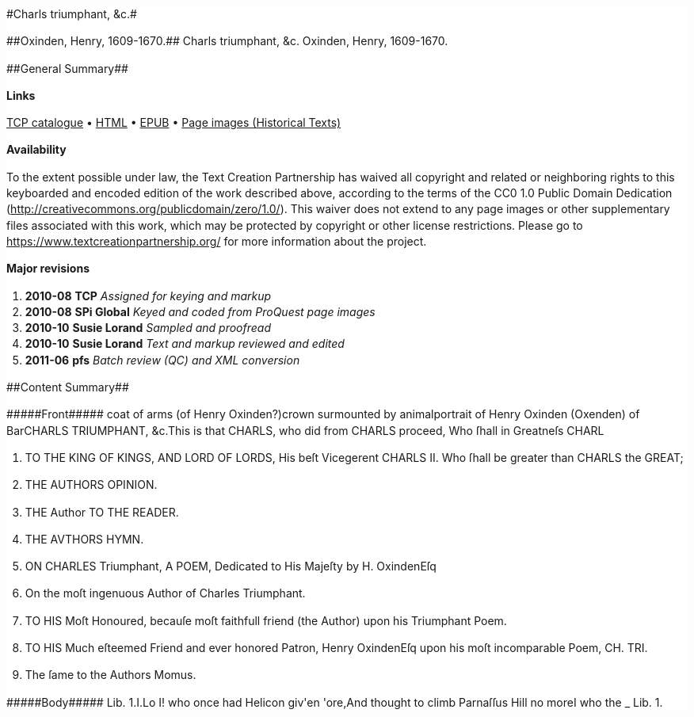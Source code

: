 #Charls triumphant, &c.#

##Oxinden, Henry, 1609-1670.##
Charls triumphant, &c.
Oxinden, Henry, 1609-1670.

##General Summary##

**Links**

[TCP catalogue](http://www.ota.ox.ac.uk/tcp/)  • 
[HTML](http://tei.it.ox.ac.uk/tcp/Texts-HTML/free/A53/A53758.html)  • 
[EPUB](http://tei.it.ox.ac.uk/tcp/Texts-EPUB/free/A53/A53758.epub) • 
[Page images (Historical Texts)](https://historicaltexts.jisc.ac.uk/eebo-99833786e)

**Availability**

To the extent possible under law, the Text Creation Partnership has waived all copyright and related or neighboring rights to this keyboarded and encoded edition of the work described above, according to the terms of the CC0 1.0 Public Domain Dedication (http://creativecommons.org/publicdomain/zero/1.0/). This waiver does not extend to any page images or other supplementary files associated with this work, which may be protected by copyright or other license restrictions. Please go to https://www.textcreationpartnership.org/ for more information about the project.

**Major revisions**

1. __2010-08__ __TCP__ *Assigned for keying and markup*
1. __2010-08__ __SPi Global__ *Keyed and coded from ProQuest page images*
1. __2010-10__ __Susie Lorand__ *Sampled and proofread*
1. __2010-10__ __Susie Lorand__ *Text and markup reviewed and edited*
1. __2011-06__ __pfs__ *Batch review (QC) and XML conversion*

##Content Summary##

#####Front#####
coat of arms (of Henry Oxinden?)crown surmounted by animalportrait of Henry Oxinden (Oxenden) of BarCHARLS TRIUMPHANT, &c.This is that CHARLS, who did from CHARLS proceed, Who ſhall in Greatneſs CHARL
1. TO THE KING OF KINGS, AND LORD OF LORDS, His beſt Vicegerent CHARLS II. Who ſhall be greater than CHARLS the GREAT;

1. THE AUTHORS OPINION.

1. THE Author TO THE READER.

1. THE AVTHORS HYMN.

1. ON CHARLES Triumphant, A POEM, Dedicated to His Majeſty by H. OxindenEſq

1. On the moſt ingenuous Author of Charles Triumphant.

1. TO HIS Moſt Honoured, becauſe moſt faithfull friend (the Author) upon his Triumphant Poem.

1. TO HIS Much eſteemed Friend and ever honored Patron, Henry OxindenEſq upon his moſt incomparable Poem, CH. TRI.

1. The ſame to the Authors Momus.

#####Body#####
Lib. 1.I.Lo I! who once had Helicon giv'en 'ore,And thought to climb Parnaſſus Hill no moreI who the
    _ Lib. 1.
